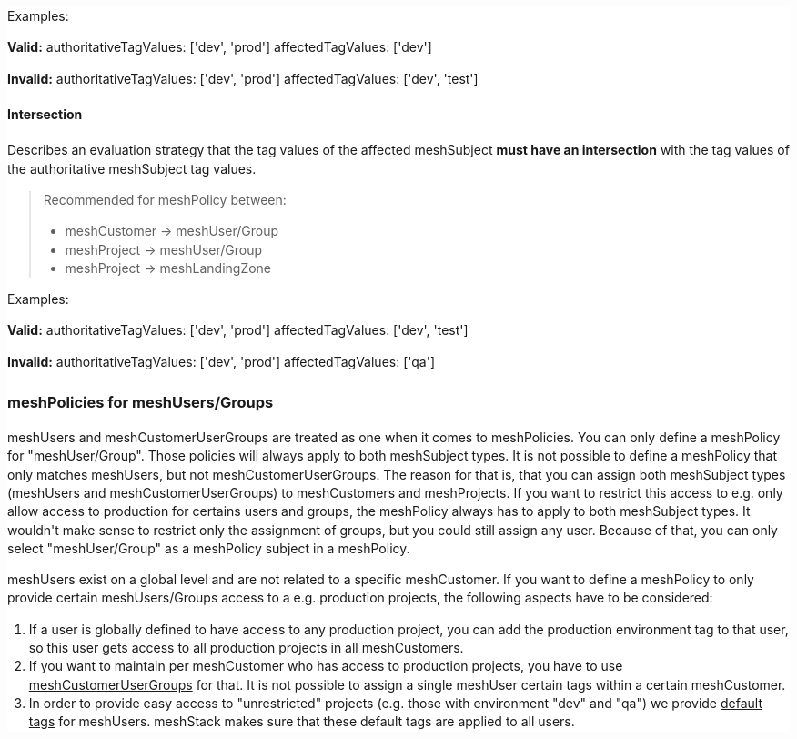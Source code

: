 Examples:

**Valid:**
  authoritativeTagValues: ['dev', 'prod']
  affectedTagValues: ['dev']

**Invalid:**
  authoritativeTagValues: ['dev', 'prod']
  affectedTagValues: ['dev', 'test']

#### Intersection

Describes an evaluation strategy that the tag values of the affected meshSubject **must have an intersection** with the tag values of the authoritative meshSubject tag values.

> Recommended for meshPolicy between:
>
> - meshCustomer -> meshUser/Group
> - meshProject -> meshUser/Group
> - meshProject -> meshLandingZone

Examples:

**Valid:**
  authoritativeTagValues: ['dev', 'prod']
  affectedTagValues: ['dev', 'test']

**Invalid:**
  authoritativeTagValues: ['dev', 'prod']
  affectedTagValues: ['qa']

### meshPolicies for meshUsers/Groups

meshUsers and meshCustomerUserGroups are treated as one when it comes to meshPolicies. You can only define a meshPolicy for "meshUser/Group". Those policies will always apply to both meshSubject types. It is not possible to define a meshPolicy that only matches meshUsers, but not meshCustomerUserGroups. The reason for that is, that you can assign both meshSubject types (meshUsers and meshCustomerUserGroups) to meshCustomers and meshProjects. If you want to restrict this access to e.g. only allow access to production for certains users and groups, the meshPolicy always has to apply to both meshSubject types. It wouldn't make sense to restrict only the assignment of groups, but you could still assign any user. Because of that, you can only select "meshUser/Group" as a meshPolicy subject in a meshPolicy.

meshUsers exist on a global level and are not related to a specific meshCustomer. If you want to define a meshPolicy to only provide certain meshUsers/Groups access to a e.g. production projects, the following aspects have to be considered:

1. If a user is globally defined to have access to any production project, you can add the production environment tag to that user, so this user gets access to all production projects in all meshCustomers.
2. If you want to maintain per meshCustomer who has access to production projects, you have to use [meshCustomerUserGroups](./meshcloud.customer.md#user-groups) for that. It is not possible to assign a single meshUser certain tags within a certain meshCustomer.
3. In order to provide easy access to "unrestricted" projects (e.g. those with environment "dev" and "qa") we provide [default tags](./meshstack.metadata-tags.md#tags-on-meshusers) for meshUsers. meshStack makes sure that these default tags are applied to all users.
